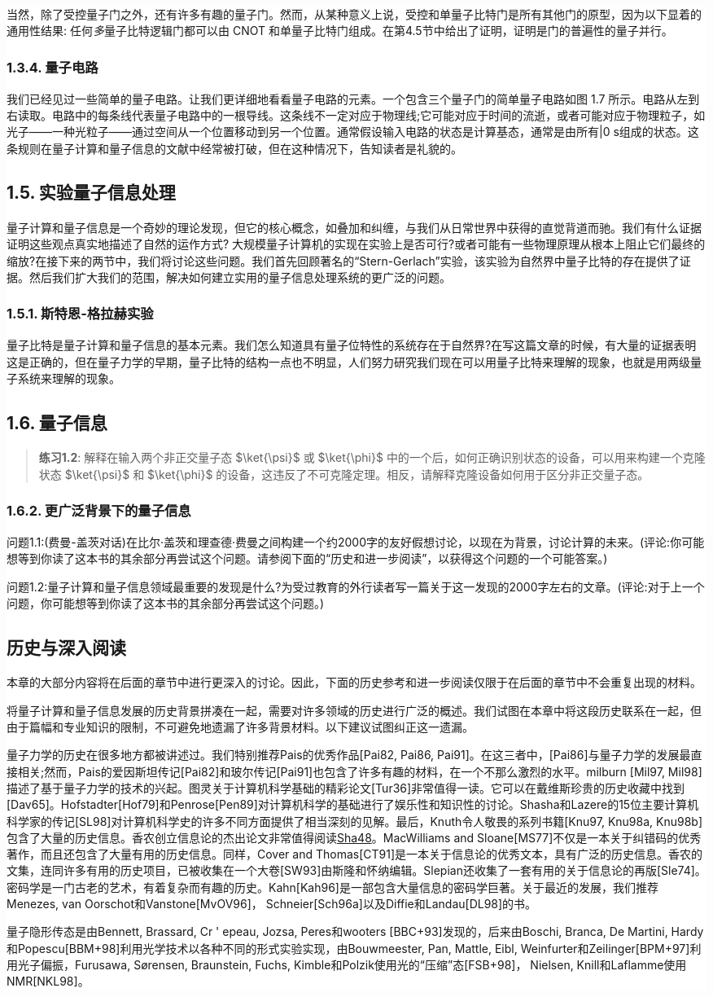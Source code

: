 当然，除了受控量子门之外，还有许多有趣的量子门。然而，从某种意义上说，受控和单量子比特门是所有其他门的原型，因为以下显着的通用性结果: 任何*多*量子比特逻辑门都可以由 CNOT 和单量子比特门组成。在第4.5节中给出了证明，证明是门的普遍性的量子并行。


### 1.3.4. 量子电路

我们已经见过一些简单的量子电路。让我们更详细地看看量子电路的元素。一个包含三个量子门的简单量子电路如图 1.7 所示。电路从左到右读取。电路中的每条线代表量子电路中的一根导线。这条线不一定对应于物理线;它可能对应于时间的流逝，或者可能对应于物理粒子，如光子——一种光粒子——通过空间从一个位置移动到另一个位置。通常假设输入电路的状态是计算基态，通常是由所有|0 s组成的状态。这条规则在量子计算和量子信息的文献中经常被打破，但在这种情况下，告知读者是礼貌的。

## 1.5. 实验量子信息处理

量子计算和量子信息是一个奇妙的理论发现，但它的核心概念，如叠加和纠缠，与我们从日常世界中获得的直觉背道而驰。我们有什么证据证明这些观点真实地描述了自然的运作方式? 大规模量子计算机的实现在实验上是否可行?或者可能有一些物理原理从根本上阻止它们最终的缩放?在接下来的两节中，我们将讨论这些问题。我们首先回顾著名的“Stern-Gerlach”实验，该实验为自然界中量子比特的存在提供了证据。然后我们扩大我们的范围，解决如何建立实用的量子信息处理系统的更广泛的问题。

### 1.5.1. 斯特恩-格拉赫实验

量子比特是量子计算和量子信息的基本元素。我们怎么知道具有量子位特性的系统存在于自然界?在写这篇文章的时候，有大量的证据表明这是正确的，但在量子力学的早期，量子比特的结构一点也不明显，人们努力研究我们现在可以用量子比特来理解的现象，也就是用两级量子系统来理解的现象。

## 1.6. 量子信息

> **练习1.2**: 解释在输入两个非正交量子态 $\ket{\psi}$ 或 $\ket{\phi}$ 中的一个后，如何正确识别状态的设备，可以用来构建一个克隆状态 $\ket{\psi}$ 和 $\ket{\phi}$ 的设备，这违反了不可克隆定理。相反，请解释克隆设备如何用于区分非正交量子态。

### 1.6.2. 更广泛背景下的量子信息

问题1.1:(费曼-盖茨对话)在比尔·盖茨和理查德·费曼之间构建一个约2000字的友好假想讨论，以现在为背景，讨论计算的未来。(评论:你可能想等到你读了这本书的其余部分再尝试这个问题。请参阅下面的“历史和进一步阅读”，以获得这个问题的一个可能答案。)

问题1.2:量子计算和量子信息领域最重要的发现是什么?为受过教育的外行读者写一篇关于这一发现的2000字左右的文章。(评论:对于上一个问题，你可能想等到你读了这本书的其余部分再尝试这个问题。)

## 历史与深入阅读
本章的大部分内容将在后面的章节中进行更深入的讨论。因此，下面的历史参考和进一步阅读仅限于在后面的章节中不会重复出现的材料。

将量子计算和量子信息发展的历史背景拼凑在一起，需要对许多领域的历史进行广泛的概述。我们试图在本章中将这段历史联系在一起，但由于篇幅和专业知识的限制，不可避免地遗漏了许多背景材料。以下建议试图纠正这一遗漏。

量子力学的历史在很多地方都被讲述过。我们特别推荐Pais的优秀作品[Pai82, Pai86, Pai91]。在这三者中，[Pai86]与量子力学的发展最直接相关;然而，Pais的爱因斯坦传记[Pai82]和玻尔传记[Pai91]也包含了许多有趣的材料，在一个不那么激烈的水平。milburn [Mil97, Mil98]描述了基于量子力学的技术的兴起。图灵关于计算机科学基础的精彩论文[Tur36]非常值得一读。它可以在戴维斯珍贵的历史收藏中找到[Dav65]。Hofstadter[Hof79]和Penrose[Pen89]对计算机科学的基础进行了娱乐性和知识性的讨论。Shasha和Lazere的15位主要计算机科学家的传记[SL98]对计算机科学史的许多不同方面提供了相当深刻的见解。最后，Knuth令人敬畏的系列书籍[Knu97, Knu98a, Knu98b]包含了大量的历史信息。香农创立信息论的杰出论文非常值得阅读[Sha48](也转载于[SW49])。MacWilliams and Sloane[MS77]不仅是一本关于纠错码的优秀著作，而且还包含了大量有用的历史信息。同样，Cover and Thomas[CT91]是一本关于信息论的优秀文本，具有广泛的历史信息。香农的文集，连同许多有用的历史项目，已被收集在一个大卷[SW93]由斯隆和怀纳编辑。Slepian还收集了一套有用的关于信息论的再版[Sle74]。密码学是一门古老的艺术，有着复杂而有趣的历史。Kahn[Kah96]是一部包含大量信息的密码学巨著。关于最近的发展，我们推荐Menezes, van Oorschot和Vanstone[MvOV96]， Schneier[Sch96a]以及Diffie和Landau[DL98]的书。

量子隐形传态是由Bennett, Brassard, Cr ' epeau, Jozsa, Peres和wooters [BBC+93]发现的，后来由Boschi, Branca, De Martini, Hardy和Popescu[BBM+98]利用光学技术以各种不同的形式实验实现，由Bouwmeester, Pan, Mattle, Eibl, Weinfurter和Zeilinger[BPM+97]利用光子偏振，Furusawa, Sørensen, Braunstein, Fuchs, Kimble和Polzik使用光的“压缩”态[FSB+98]， Nielsen, Knill和Laflamme使用NMR[NKL98]。
